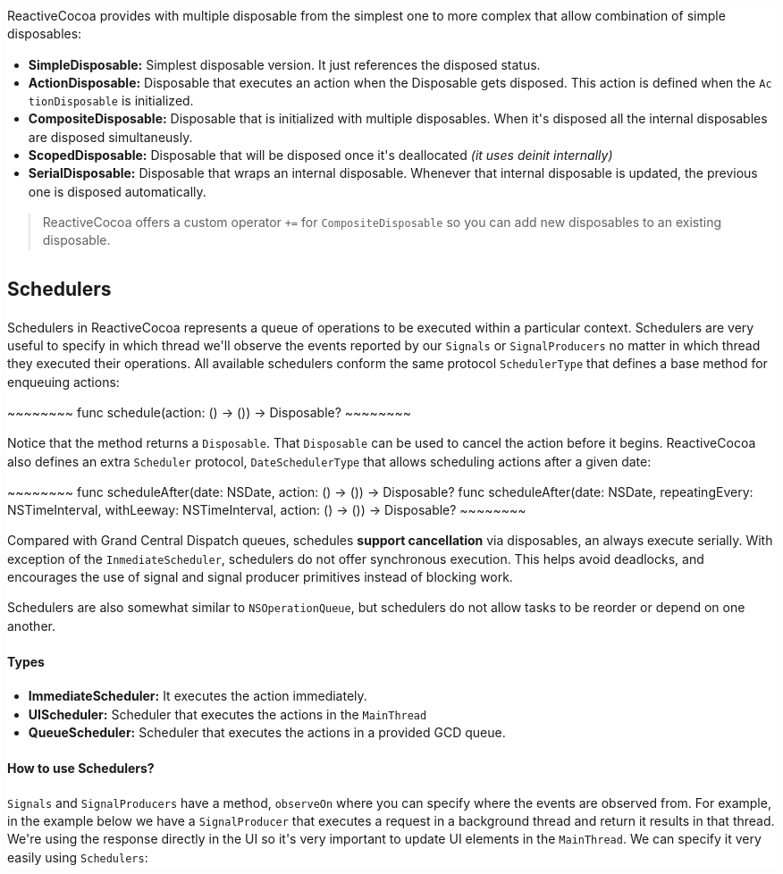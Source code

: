 ReactiveCocoa provides with multiple disposable from the simplest one to more complex that allow combination of simple disposables:

- **SimpleDisposable:** Simplest disposable version. It just references the disposed status.
- **ActionDisposable:** Disposable that executes an action when the Disposable gets disposed. This action is defined when the `ActionDisposable` is initialized.
- **CompositeDisposable:** Disposable that is initialized with multiple disposables. When it's disposed all the internal disposables are disposed simultaneusly.
- **ScopedDisposable:** Disposable that will be disposed once it's deallocated *(it uses deinit internally)*
- **SerialDisposable:** Disposable that wraps an internal disposable. Whenever that internal disposable is updated, the previous one is disposed automatically.

> ReactiveCocoa offers a custom operator `+=` for `CompositeDisposable` so you can add new disposables to an existing disposable.

## Schedulers

Schedulers in ReactiveCocoa represents a queue of operations to be executed within a particular context. Schedulers are very useful to specify in which thread we'll observe the events reported by our `Signals` or `SignalProducers` no matter in which thread they executed their operations. All available schedulers conform the same protocol `SchedulerType` that defines a base method for enqueuing actions:

\~\~\~\~\~\~\~\~
func schedule(action: () -\> ()) -\> Disposable?
\~\~\~\~\~\~\~\~

Notice that the method returns a `Disposable`. That  `Disposable` can be used to cancel the action before it begins. ReactiveCocoa also defines an extra `Scheduler` protocol, `DateSchedulerType` that allows scheduling actions after a given date:

\~\~\~\~\~\~\~\~
func scheduleAfter(date: NSDate, action: () -\> ()) -\> Disposable?
func scheduleAfter(date: NSDate, repeatingEvery: NSTimeInterval, withLeeway: NSTimeInterval, action: () -\> ()) -\> Disposable?
\~\~\~\~\~\~\~\~

Compared with Grand Central Dispatch queues, schedules **support cancellation** via disposables, an always execute serially. With exception of the `InmediateScheduler`, schedulers do not offer synchronous execution. This helps avoid deadlocks, and encourages the use of signal and signal producer primitives instead of blocking work.

Schedulers are also somewhat similar to `NSOperationQueue`, but schedulers do not allow tasks to be reorder or depend on one another.

#### Types

- **ImmediateScheduler:** It executes the action immediately.
- **UIScheduler:** Scheduler that executes the actions in the `MainThread`
- **QueueScheduler:** Scheduler that executes the actions in a provided GCD queue.

#### How to use Schedulers?

`Signals` and `SignalProducers` have a method, `observeOn` where you can specify where the events are observed from. For example, in the example below we have a `SignalProducer` that executes a request in a background thread and return it results in that thread. We're using the response directly in the UI so it's very important to update UI elements in the `MainThread`. We can specify it very easily using `Schedulers`:

